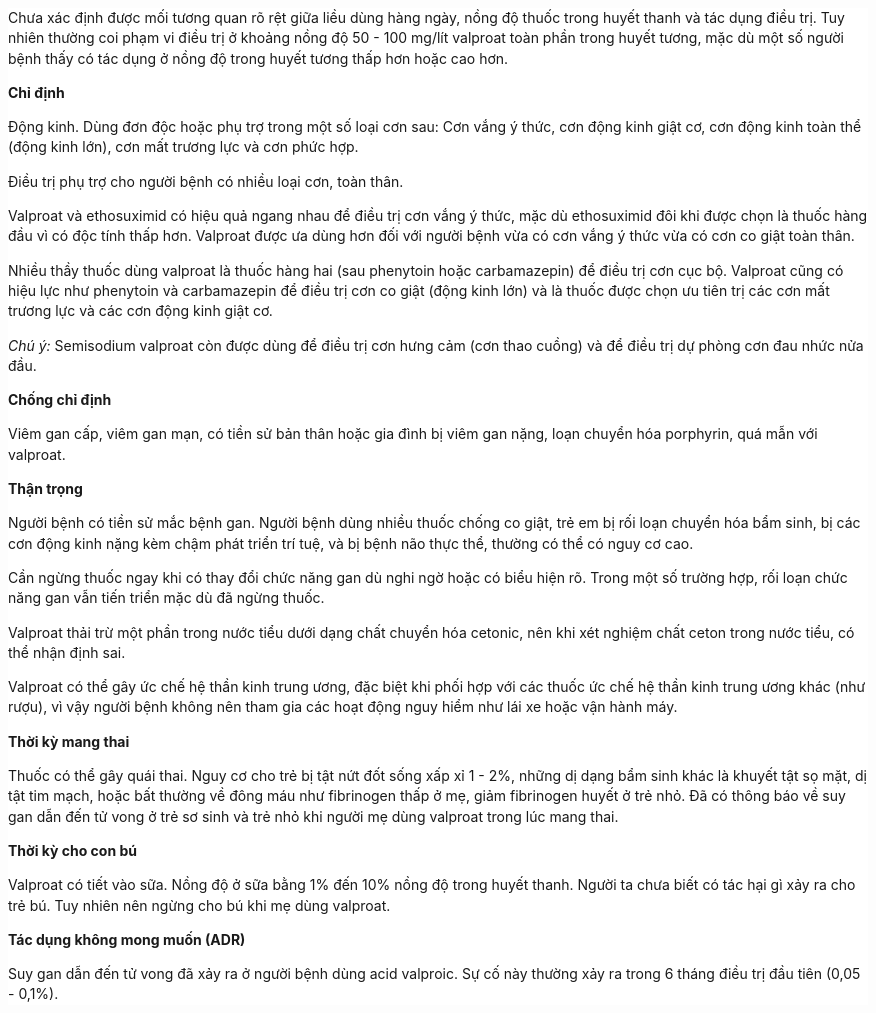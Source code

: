 Chưa xác định được mối tương quan rõ rệt giữa liều dùng hàng ngày, nồng độ thuốc trong huyết thanh và tác dụng điều trị. Tuy nhiên thường coi phạm vi điều trị ở khoảng nồng độ 50 - 100 mg/lít valproat toàn phần trong huyết tương, mặc dù một số người bệnh thấy có tác dụng ở nồng độ trong huyết tương thấp hơn hoặc cao hơn.

**Chỉ định**

Ðộng kinh. Dùng đơn độc hoặc phụ trợ trong một số loại cơn sau: Cơn vắng ý thức, cơn động kinh giật cơ, cơn động kinh toàn thể (động kinh lớn), cơn mất trương lực và cơn phức hợp.

Ðiều trị phụ trợ cho người bệnh có nhiều loại cơn, toàn thân.

Valproat và ethosuximid có hiệu quả ngang nhau để điều trị cơn vắng ý thức, mặc dù ethosuximid đôi khi được chọn là thuốc hàng đầu vì có độc tính thấp hơn. Valproat được ưa dùng hơn đối với người bệnh vừa có cơn vắng ý thức vừa có cơn co giật toàn thân.

Nhiều thầy thuốc dùng valproat là thuốc hàng hai (sau phenytoin hoặc carbamazepin) để điều trị cơn cục bộ. Valproat cũng có hiệu lực như phenytoin và carbamazepin để điều trị cơn co giật (động kinh lớn) và là thuốc được chọn ưu tiên trị các cơn mất trương lực và các cơn động kinh giật cơ.

_Chú ý:_ Semisodium valproat còn được dùng để điều trị cơn hưng cảm (cơn thao cuồng) và để điều trị dự phòng cơn đau nhức nửa đầu.

**Chống chỉ định**

Viêm gan cấp, viêm gan mạn, có tiền sử bản thân hoặc gia đình bị viêm gan nặng, loạn chuyển hóa porphyrin, quá mẫn với valproat.

**Thận trọng**

Người bệnh có tiền sử mắc bệnh gan. Người bệnh dùng nhiều thuốc chống co giật, trẻ em bị rối loạn chuyển hóa bẩm sinh, bị các cơn động kinh nặng kèm chậm phát triển trí tuệ, và bị bệnh não thực thể, thường có thể có nguy cơ cao.

Cần ngừng thuốc ngay khi có thay đổi chức năng gan dù nghi ngờ hoặc có biểu hiện rõ. Trong một số trường hợp, rối loạn chức năng gan vẫn tiến triển mặc dù đã ngừng thuốc.

Valproat thải trừ một phần trong nước tiểu dưới dạng chất chuyển hóa cetonic, nên khi xét nghiệm chất ceton trong nước tiểu, có thể nhận định sai.

Valproat có thể gây ức chế hệ thần kinh trung ương, đặc biệt khi phối hợp với các thuốc ức chế hệ thần kinh trung ương khác (như rượu), vì vậy người bệnh không nên tham gia các hoạt động nguy hiểm như lái xe hoặc vận hành máy.

**Thời kỳ mang thai**

Thuốc có thể gây quái thai. Nguy cơ cho trẻ bị tật nứt đốt sống xấp xỉ 1 - 2%, những dị dạng bẩm sinh khác là khuyết tật sọ mặt, dị tật tim mạch, hoặc bất thường về đông máu như fibrinogen thấp ở mẹ, giảm fibrinogen huyết ở trẻ nhỏ. Ðã có thông báo về suy gan dẫn đến tử vong ở trẻ sơ sinh và trẻ nhỏ khi người mẹ dùng valproat trong lúc mang thai.

**Thời kỳ cho con bú**

Valproat có tiết vào sữa. Nồng độ ở sữa bằng 1% đến 10% nồng độ trong huyết thanh. Người ta chưa biết có tác hại gì xảy ra cho trẻ bú. Tuy nhiên nên ngừng cho bú khi mẹ dùng valproat.

**Tác dụng không mong muốn (ADR)**

Suy gan dẫn đến tử vong đã xảy ra ở người bệnh dùng acid valproic. Sự cố này thường xảy ra trong 6 tháng điều trị đầu tiên (0,05 - 0,1%).
